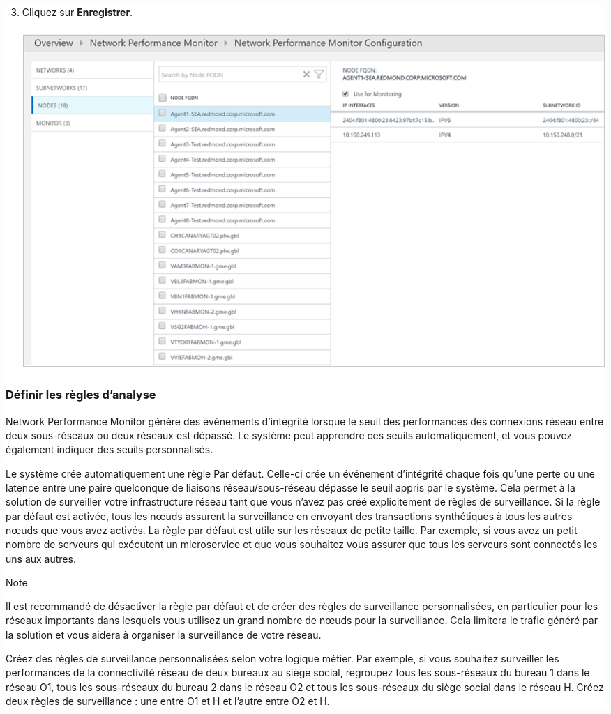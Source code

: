 3. Cliquez sur **Enregistrer**.<br><br> ![Activer l’analyse du nœud](./media/log-analytics-network-performance-monitor/npm-enable-node-monitor.png)

### <a name="set-monitoring-rules"></a>Définir les règles d’analyse
Network Performance Monitor génère des événements d’intégrité lorsque le seuil des performances des connexions réseau entre deux sous-réseaux ou deux réseaux est dépassé. Le système peut apprendre ces seuils automatiquement, et vous pouvez également indiquer des seuils personnalisés.

Le système crée automatiquement une règle Par défaut. Celle-ci crée un événement d’intégrité chaque fois qu’une perte ou une latence entre une paire quelconque de liaisons réseau/sous-réseau dépasse le seuil appris par le système. Cela permet à la solution de surveiller votre infrastructure réseau tant que vous n’avez pas créé explicitement de règles de surveillance. Si la règle par défaut est activée, tous les nœuds assurent la surveillance en envoyant des transactions synthétiques à tous les autres nœuds que vous avez activés. La règle par défaut est utile sur les réseaux de petite taille. Par exemple, si vous avez un petit nombre de serveurs qui exécutent un microservice et que vous souhaitez vous assurer que tous les serveurs sont connectés les uns aux autres.

>[!NOTE]
>Il est recommandé de désactiver la règle par défaut et de créer des règles de surveillance personnalisées, en particulier pour les réseaux importants dans lesquels vous utilisez un grand nombre de nœuds pour la surveillance. Cela limitera le trafic généré par la solution et vous aidera à organiser la surveillance de votre réseau.

Créez des règles de surveillance personnalisées selon votre logique métier. Par exemple, si vous souhaitez surveiller les performances de la connectivité réseau de deux bureaux au siège social, regroupez tous les sous-réseaux du bureau 1 dans le réseau O1, tous les sous-réseaux du bureau 2 dans le réseau O2 et tous les sous-réseaux du siège social dans le réseau H. Créez deux règles de surveillance : une entre O1 et H et l’autre entre O2 et H.
